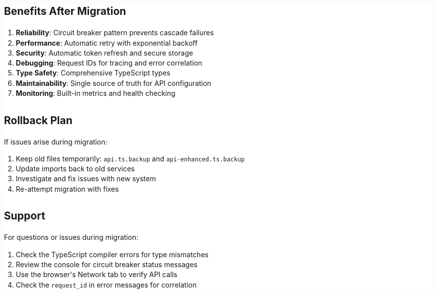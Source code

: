 ## Benefits After Migration

1. **Reliability**: Circuit breaker pattern prevents cascade failures
2. **Performance**: Automatic retry with exponential backoff
3. **Security**: Automatic token refresh and secure storage
4. **Debugging**: Request IDs for tracing and error correlation
5. **Type Safety**: Comprehensive TypeScript types
6. **Maintainability**: Single source of truth for API configuration
7. **Monitoring**: Built-in metrics and health checking

## Rollback Plan

If issues arise during migration:

1. Keep old files temporarily: `api.ts.backup` and `api-enhanced.ts.backup`
2. Update imports back to old services
3. Investigate and fix issues with new system
4. Re-attempt migration with fixes

## Support

For questions or issues during migration:

1. Check the TypeScript compiler errors for type mismatches
2. Review the console for circuit breaker status messages
3. Use the browser's Network tab to verify API calls
4. Check the `request_id` in error messages for correlation